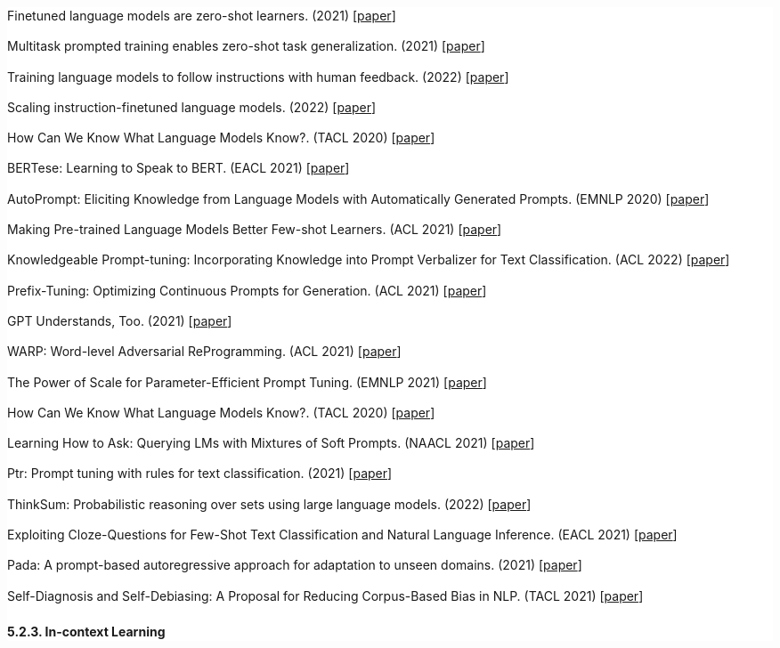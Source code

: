 Finetuned language models are zero-shot learners. (2021) [[paper](https://arxiv.org/abs/2109.01652)]

Multitask prompted training enables zero-shot task generalization. (2021) [[paper](https://arxiv.org/abs/2110.08207)]

Training language models to follow instructions with human feedback. (2022) [[paper](https://arxiv.org/abs/2203.02155)]

Scaling instruction-finetuned language models. (2022) [[paper](https://arxiv.org/abs/2210.11416)]

How Can We Know What Language Models Know?. (TACL 2020) [[paper](https://aclanthology.org/2020.tacl-1.28)]

BERTese: Learning to Speak to BERT. (EACL 2021) [[paper](https://aclanthology.org/2021.eacl-main.316)]

AutoPrompt: Eliciting Knowledge from Language Models with Automatically Generated Prompts. (EMNLP 2020) [[paper](https://aclanthology.org/2020.emnlp-main.346)]

Making Pre-trained Language Models Better Few-shot Learners. (ACL 2021) [[paper](https://aclanthology.org/2021.acl-long.295)]

Knowledgeable Prompt-tuning: Incorporating Knowledge into Prompt Verbalizer for Text Classification. (ACL 2022) [[paper](https://aclanthology.org/2022.acl-long.158)]

Prefix-Tuning: Optimizing Continuous Prompts for Generation. (ACL 2021) [[paper](https://aclanthology.org/2021.acl-long.353)]

GPT Understands, Too. (2021) [[paper](https://arxiv.org/abs/2103.10385)]

WARP: Word-level Adversarial ReProgramming. (ACL 2021) [[paper](https://aclanthology.org/2021.acl-long.381)]

The Power of Scale for Parameter-Efficient Prompt Tuning. (EMNLP 2021) [[paper](https://aclanthology.org/2021.emnlp-main.243)]

How Can We Know What Language Models Know?. (TACL 2020) [[paper](https://aclanthology.org/2020.tacl-1.28)]

Learning How to Ask: Querying LMs with Mixtures of Soft Prompts. (NAACL 2021) [[paper](https://aclanthology.org/2021.naacl-main.410)]

Ptr: Prompt tuning with rules for text classification. (2021) [[paper](https://arxiv.org/abs/2105.11259)]

ThinkSum: Probabilistic reasoning over sets using large language models. (2022) [[paper](https://arxiv.org/abs/2210.01293)]

Exploiting Cloze-Questions for Few-Shot Text Classification and Natural Language Inference. (EACL 2021) [[paper](https://aclanthology.org/2021.eacl-main.20)]

Pada: A prompt-based autoregressive approach for adaptation to unseen domains. (2021) [[paper](https://arxiv.org/abs/2102.12206)]

Self-Diagnosis and Self-Debiasing: A Proposal for Reducing Corpus-Based Bias in NLP. (TACL 2021) [[paper](https://aclanthology.org/2021.tacl-1.84)]

#### 5.2.3. In-context Learning
